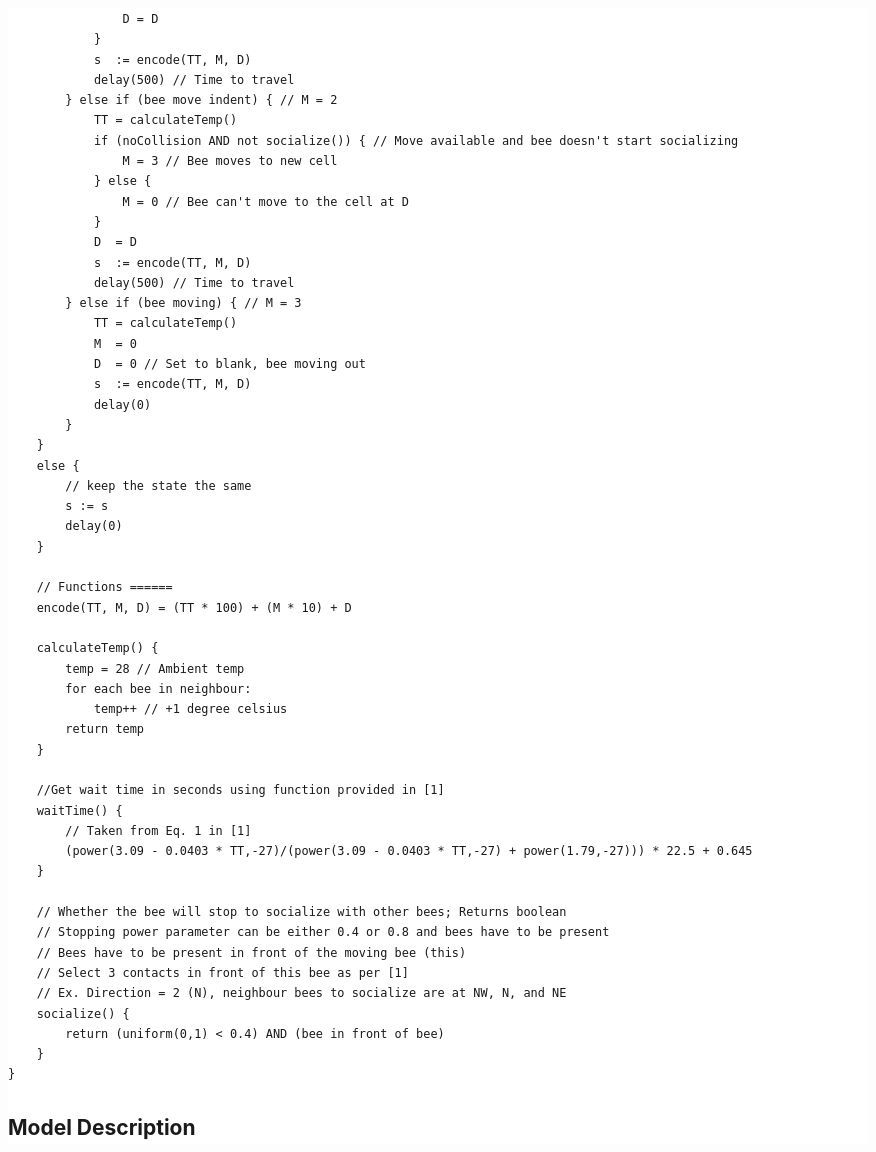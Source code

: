 ```
                D = D
            }
            s  := encode(TT, M, D)
            delay(500) // Time to travel
        } else if (bee move indent) { // M = 2
            TT = calculateTemp()
            if (noCollision AND not socialize()) { // Move available and bee doesn't start socializing
                M = 3 // Bee moves to new cell
            } else {
                M = 0 // Bee can't move to the cell at D
            }
            D  = D
            s  := encode(TT, M, D)
            delay(500) // Time to travel
        } else if (bee moving) { // M = 3
            TT = calculateTemp()
            M  = 0
            D  = 0 // Set to blank, bee moving out
            s  := encode(TT, M, D)
            delay(0)
        }
    }
    else {
        // keep the state the same
        s := s
        delay(0)
    }

    // Functions ======
    encode(TT, M, D) = (TT * 100) + (M * 10) + D

    calculateTemp() {
        temp = 28 // Ambient temp
        for each bee in neighbour:
            temp++ // +1 degree celsius
        return temp
    }

    //Get wait time in seconds using function provided in [1]
    waitTime() {
        // Taken from Eq. 1 in [1]
        (power(3.09 - 0.0403 * TT,-27)/(power(3.09 - 0.0403 * TT,-27) + power(1.79,-27))) * 22.5 + 0.645
    }

    // Whether the bee will stop to socialize with other bees; Returns boolean
    // Stopping power parameter can be either 0.4 or 0.8 and bees have to be present
    // Bees have to be present in front of the moving bee (this)
    // Select 3 contacts in front of this bee as per [1]
    // Ex. Direction = 2 (N), neighbour bees to socialize are at NW, N, and NE
    socialize() {
        return (uniform(0,1) < 0.4) AND (bee in front of bee)
    }
}
```
## Model Description
